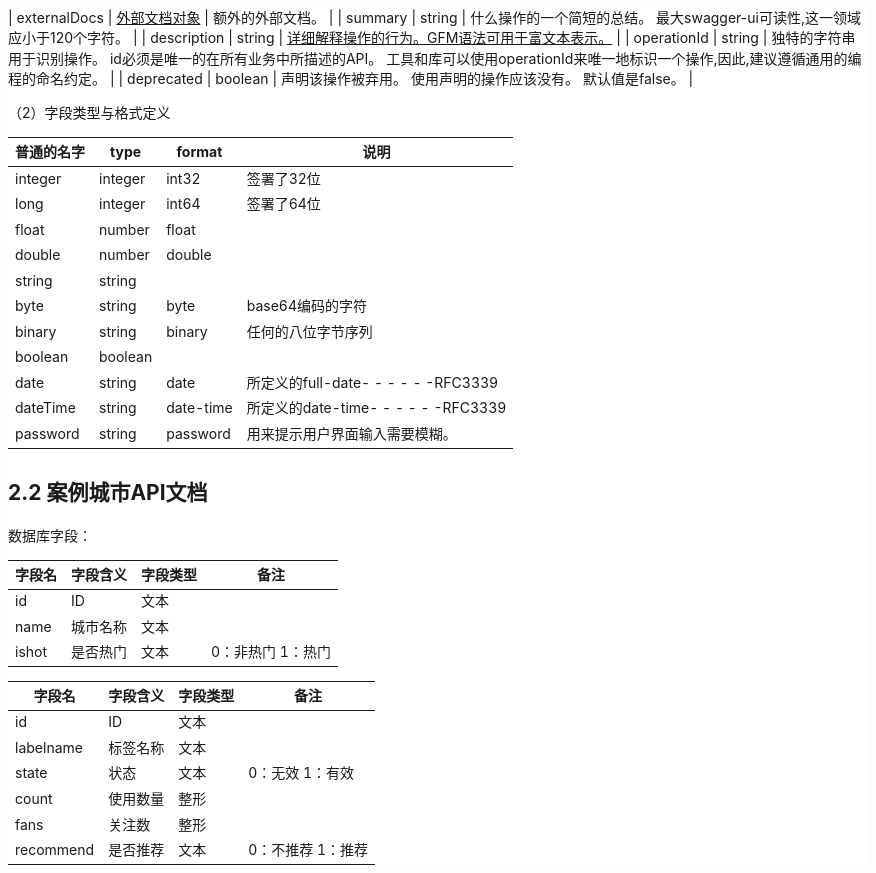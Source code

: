 | externalDocs | [外部文档对象](#externalDocumentationObject) | 额外的外部文档。                                             |
| summary      | string                                       | 什么操作的一个简短的总结。 最大swagger-ui可读性,这一领域应小于120个字符。 |
| description  | string                                       | [详细解释操作的行为。GFM语法可用于富文本表示。](https://help.github.com/articles/github-flavored-markdown) |
| operationId  | string                                       | 独特的字符串用于识别操作。 id必须是唯一的在所有业务中所描述的API。 工具和库可以使用operationId来唯一地标识一个操作,因此,建议遵循通用的编程的命名约定。 |
| deprecated   | boolean                                      | 声明该操作被弃用。 使用声明的操作应该没有。 默认值是false。  |

（2）字段类型与格式定义

| 普通的名字 | type    | format    | 说明                                |
| ---------- | ------- | --------- | ----------------------------------- |
| integer    | integer | int32     | 签署了32位                          |
| long       | integer | int64     | 签署了64位                          |
| float      | number  | float     |                                     |
| double     | number  | double    |                                     |
| string     | string  |           |                                     |
| byte       | string  | byte      | base64编码的字符                    |
| binary     | string  | binary    | 任何的八位字节序列                  |
| boolean    | boolean |           |                                     |
| date       | string  | date      | 所定义的full-date- - - - - -RFC3339 |
| dateTime   | string  | date-time | 所定义的date-time- - - - - -RFC3339 |
| password   | string  | password  | 用来提示用户界面输入需要模糊。      |

## 2.2 案例城市API文档

数据库字段：

| 字段名 | 字段含义 | 字段类型 | 备注              |
| ------ | -------- | -------- | ----------------- |
| id     | ID       | 文本     |                   |
| name   | 城市名称 | 文本     |                   |
| ishot  | 是否热门 | 文本     | 0：非热门 1：热门 |

| 字段名    | 字段含义 | 字段类型 | 备注              |
| --------- | -------- | -------- | ----------------- |
| id        | ID       | 文本     |                   |
| labelname | 标签名称 | 文本     |                   |
| state     | 状态     | 文本     | 0：无效 1：有效   |
| count     | 使用数量 | 整形     |                   |
| fans      | 关注数   | 整形     |                   |
| recommend | 是否推荐 | 文本     | 0：不推荐 1：推荐 |

